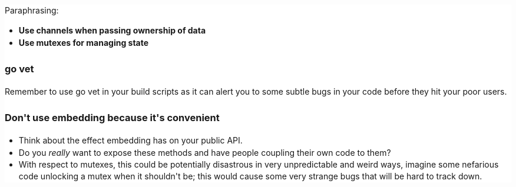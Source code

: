 Paraphrasing:

- **Use channels when passing ownership of data** 
- **Use mutexes for managing state**

### go vet

Remember to use go vet in your build scripts as it can alert you to some subtle bugs in your code before they hit your poor users.

### Don't use embedding because it's convenient

- Think about the effect embedding has on your public API.
- Do you _really_ want to expose these methods and have people coupling their own code to them?
- With respect to mutexes, this could be potentially disastrous in very unpredictable and weird ways, imagine some nefarious code unlocking a mutex when it shouldn't be; this would cause some very strange bugs that will be hard to track down.

